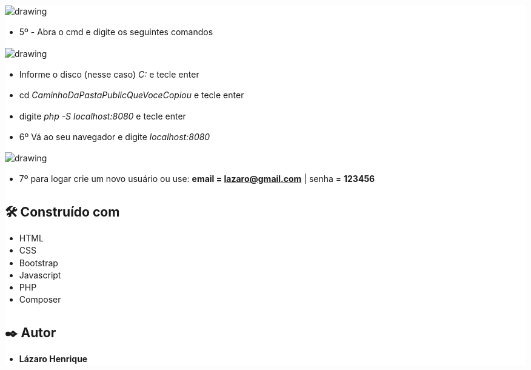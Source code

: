 <p>
  <img align="center" src="https://user-images.githubusercontent.com/78514404/210415626-41aa2e6c-f9ec-46a2-8cd4-214733994684.PNG" alt="drawing" width="400"/>
</p>

* 5º - Abra o cmd e digite os seguintes comandos

<p>
  <img align="center" src="https://user-images.githubusercontent.com/78514404/210414676-e9abb4dc-c594-4faf-bb67-4b08cd2508a0.PNG" alt="drawing" width="600"/>
</p>

* Informe o disco (nesse caso) *C:* e tecle enter
* cd *CaminhoDaPastaPublicQueVoceCopiou* e tecle enter
* digite *php -S localhost:8080* e tecle enter

* 6º Vá ao seu navegador e digite *localhost:8080*

<p>
  <img align="center" src="https://user-images.githubusercontent.com/78514404/210415288-b57b9b8a-1922-4332-973c-10efbf4ad1d8.PNG" alt="drawing" width="400"/>
</p>

* 7º para logar crie um novo usuário ou use: **email = lazaro@gmail.com** | senha = **123456**


## 🛠️ Construído com

* HTML
* CSS
* Bootstrap
* Javascript
* PHP
* Composer

## ✒️ Autor

* **Lázaro Henrique** 





